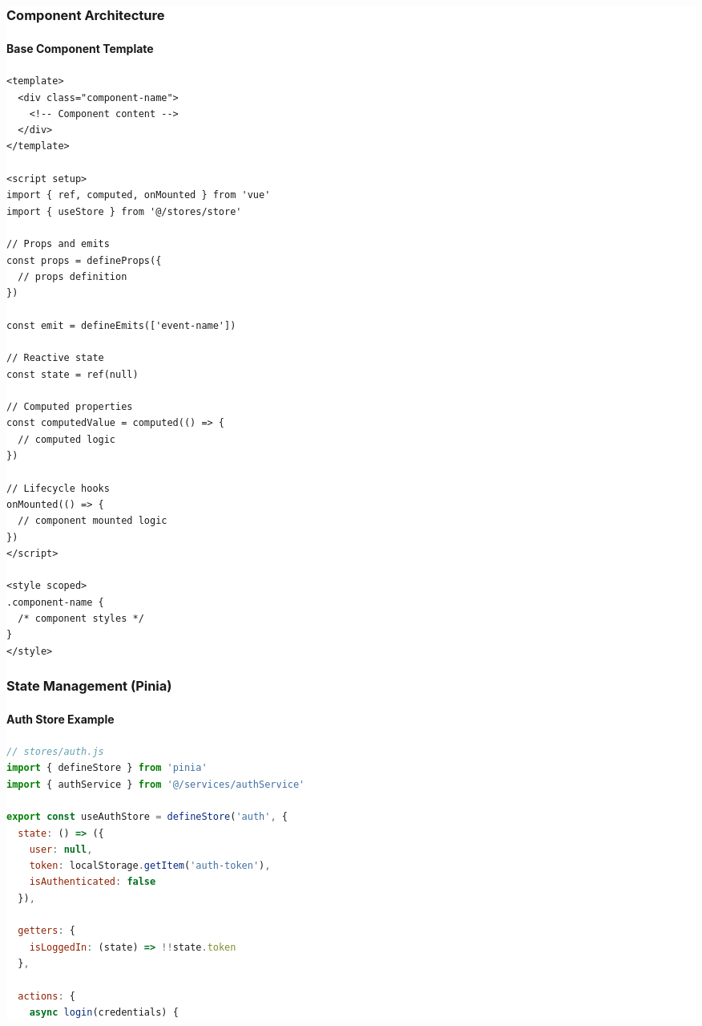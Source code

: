 ### Component Architecture

#### Base Component Template
```vue
<template>
  <div class="component-name">
    <!-- Component content -->
  </div>
</template>

<script setup>
import { ref, computed, onMounted } from 'vue'
import { useStore } from '@/stores/store'

// Props and emits
const props = defineProps({
  // props definition
})

const emit = defineEmits(['event-name'])

// Reactive state
const state = ref(null)

// Computed properties
const computedValue = computed(() => {
  // computed logic
})

// Lifecycle hooks
onMounted(() => {
  // component mounted logic
})
</script>

<style scoped>
.component-name {
  /* component styles */
}
</style>
```

### State Management (Pinia)

#### Auth Store Example
```javascript
// stores/auth.js
import { defineStore } from 'pinia'
import { authService } from '@/services/authService'

export const useAuthStore = defineStore('auth', {
  state: () => ({
    user: null,
    token: localStorage.getItem('auth-token'),
    isAuthenticated: false
  }),
  
  getters: {
    isLoggedIn: (state) => !!state.token
  },
  
  actions: {
    async login(credentials) {
```
